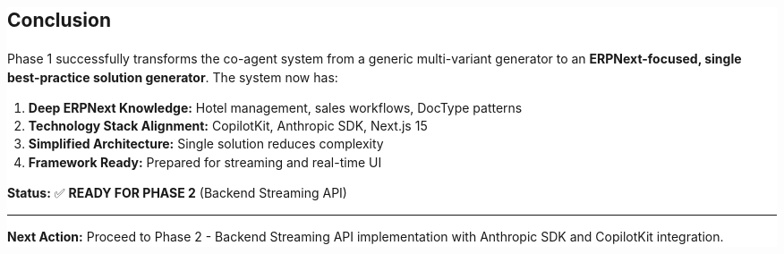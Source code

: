 ## Conclusion

Phase 1 successfully transforms the co-agent system from a generic multi-variant generator to an **ERPNext-focused, single best-practice solution generator**. The system now has:

1. **Deep ERPNext Knowledge:** Hotel management, sales workflows, DocType patterns
2. **Technology Stack Alignment:** CopilotKit, Anthropic SDK, Next.js 15
3. **Simplified Architecture:** Single solution reduces complexity
4. **Framework Ready:** Prepared for streaming and real-time UI

**Status:** ✅ **READY FOR PHASE 2** (Backend Streaming API)

---

**Next Action:** Proceed to Phase 2 - Backend Streaming API implementation with Anthropic SDK and CopilotKit integration.
